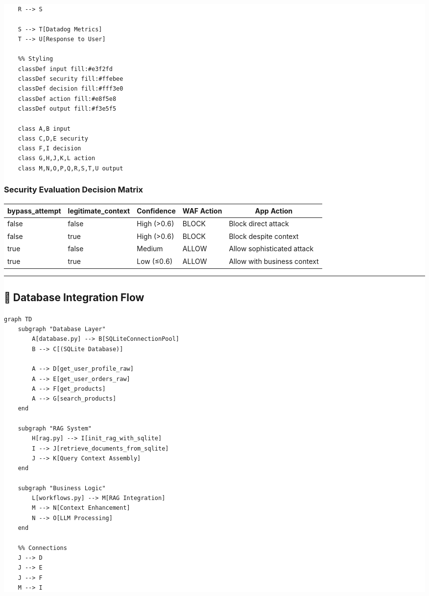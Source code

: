 ```mermaid
    R --> S
    
    S --> T[Datadog Metrics]
    T --> U[Response to User]
    
    %% Styling
    classDef input fill:#e3f2fd
    classDef security fill:#ffebee
    classDef decision fill:#fff3e0
    classDef action fill:#e8f5e8
    classDef output fill:#f3e5f5
    
    class A,B input
    class C,D,E security
    class F,I decision
    class G,H,J,K,L action
    class M,N,O,P,Q,R,S,T,U output
```

### Security Evaluation Decision Matrix

| bypass_attempt | legitimate_context | Confidence | WAF Action | App Action |
|---|---|---|---|---|
| false | false | High (>0.6) | BLOCK | Block direct attack |
| false | true | High (>0.6) | BLOCK | Block despite context |
| true | false | Medium | ALLOW | Allow sophisticated attack |
| true | true | Low (≤0.6) | ALLOW | Allow with business context |

---

## 💾 Database Integration Flow

```mermaid
graph TD
    subgraph "Database Layer"
        A[database.py] --> B[SQLiteConnectionPool]
        B --> C[(SQLite Database)]
        
        A --> D[get_user_profile_raw]
        A --> E[get_user_orders_raw]
        A --> F[get_products]
        A --> G[search_products]
    end
    
    subgraph "RAG System"
        H[rag.py] --> I[init_rag_with_sqlite]
        I --> J[retrieve_documents_from_sqlite]
        J --> K[Query Context Assembly]
    end
    
    subgraph "Business Logic"
        L[workflows.py] --> M[RAG Integration]
        M --> N[Context Enhancement]
        N --> O[LLM Processing]
    end
    
    %% Connections
    J --> D
    J --> E
    J --> F
    M --> I
```